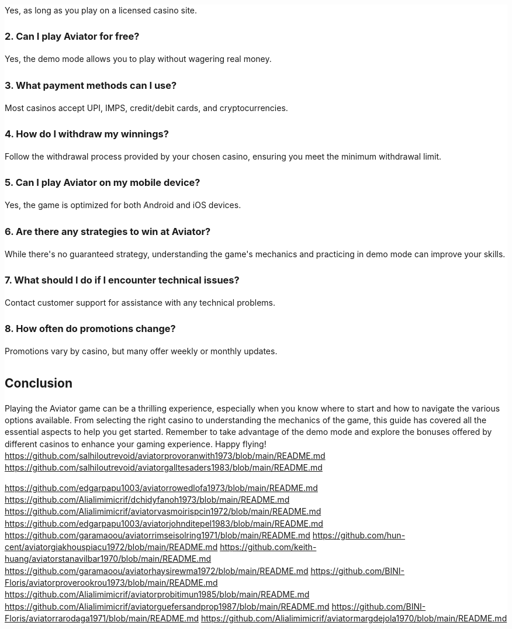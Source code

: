 Yes, as long as you play on a licensed casino site.

### 2. Can I play Aviator for free?

Yes, the demo mode allows you to play without wagering real money.

### 3. What payment methods can I use?

Most casinos accept UPI, IMPS, credit/debit cards, and cryptocurrencies.

### 4. How do I withdraw my winnings?

Follow the withdrawal process provided by your chosen casino, ensuring
you meet the minimum withdrawal limit.

### 5. Can I play Aviator on my mobile device?

Yes, the game is optimized for both Android and iOS devices.

### 6. Are there any strategies to win at Aviator?

While there's no guaranteed strategy, understanding the game\'s
mechanics and practicing in demo mode can improve your skills.

### 7. What should I do if I encounter technical issues?

Contact customer support for assistance with any technical problems.

### 8. How often do promotions change?

Promotions vary by casino, but many offer weekly or monthly updates.

## Conclusion

Playing the Aviator game can be a thrilling experience, especially when
you know where to start and how to navigate the various options
available. From selecting the right casino to understanding the
mechanics of the game, this guide has covered all the essential aspects
to help you get started. Remember to take advantage of the demo mode and
explore the bonuses offered by different casinos to enhance your gaming
experience. Happy flying!
https://github.com/salhiloutrevoid/aviatorprovoranwith1973/blob/main/README.md
https://github.com/salhiloutrevoid/aviatorgalltesaders1983/blob/main/README.md

https://github.com/edgarpapu1003/aviatorrowedlofa1973/blob/main/README.md
https://github.com/Alialimimicrif/dchidyfanoh1973/blob/main/README.md
https://github.com/Alialimimicrif/aviatorvasmoirispcin1972/blob/main/README.md
https://github.com/edgarpapu1003/aviatorjohnditepel1983/blob/main/README.md
https://github.com/garamaoou/aviatorrimseisolring1971/blob/main/README.md
https://github.com/hun-cent/aviatorgiakhouspiacu1972/blob/main/README.md
https://github.com/keith-huang/aviatorstanavilbar1970/blob/main/README.md
https://github.com/garamaoou/aviatorhaysirewma1972/blob/main/README.md
https://github.com/BINI-Floris/aviatorproverookrou1973/blob/main/README.md
https://github.com/Alialimimicrif/aviatorprobitimun1985/blob/main/README.md
https://github.com/Alialimimicrif/aviatorguefersandprop1987/blob/main/README.md
https://github.com/BINI-Floris/aviatorrarodaga1971/blob/main/README.md
https://github.com/Alialimimicrif/aviatormargdejola1970/blob/main/README.md
